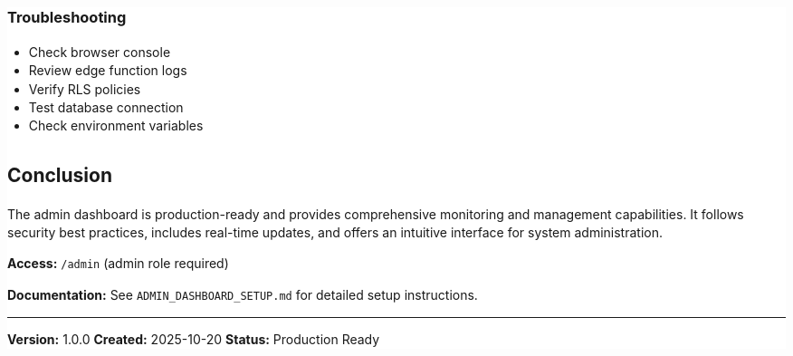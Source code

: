 ### Troubleshooting
- Check browser console
- Review edge function logs
- Verify RLS policies
- Test database connection
- Check environment variables

## Conclusion

The admin dashboard is production-ready and provides comprehensive monitoring and management capabilities. It follows security best practices, includes real-time updates, and offers an intuitive interface for system administration.

**Access:** `/admin` (admin role required)

**Documentation:** See `ADMIN_DASHBOARD_SETUP.md` for detailed setup instructions.

---

**Version:** 1.0.0
**Created:** 2025-10-20
**Status:** Production Ready

